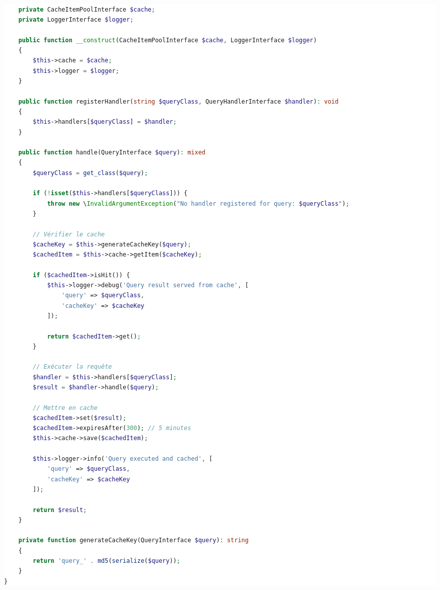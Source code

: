 ```php
    private CacheItemPoolInterface $cache;
    private LoggerInterface $logger;

    public function __construct(CacheItemPoolInterface $cache, LoggerInterface $logger)
    {
        $this->cache = $cache;
        $this->logger = $logger;
    }

    public function registerHandler(string $queryClass, QueryHandlerInterface $handler): void
    {
        $this->handlers[$queryClass] = $handler;
    }

    public function handle(QueryInterface $query): mixed
    {
        $queryClass = get_class($query);
        
        if (!isset($this->handlers[$queryClass])) {
            throw new \InvalidArgumentException("No handler registered for query: $queryClass");
        }

        // Vérifier le cache
        $cacheKey = $this->generateCacheKey($query);
        $cachedItem = $this->cache->getItem($cacheKey);
        
        if ($cachedItem->isHit()) {
            $this->logger->debug('Query result served from cache', [
                'query' => $queryClass,
                'cacheKey' => $cacheKey
            ]);
            
            return $cachedItem->get();
        }

        // Exécuter la requête
        $handler = $this->handlers[$queryClass];
        $result = $handler->handle($query);
        
        // Mettre en cache
        $cachedItem->set($result);
        $cachedItem->expiresAfter(300); // 5 minutes
        $this->cache->save($cachedItem);
        
        $this->logger->info('Query executed and cached', [
            'query' => $queryClass,
            'cacheKey' => $cacheKey
        ]);
        
        return $result;
    }

    private function generateCacheKey(QueryInterface $query): string
    {
        return 'query_' . md5(serialize($query));
    }
}
```
